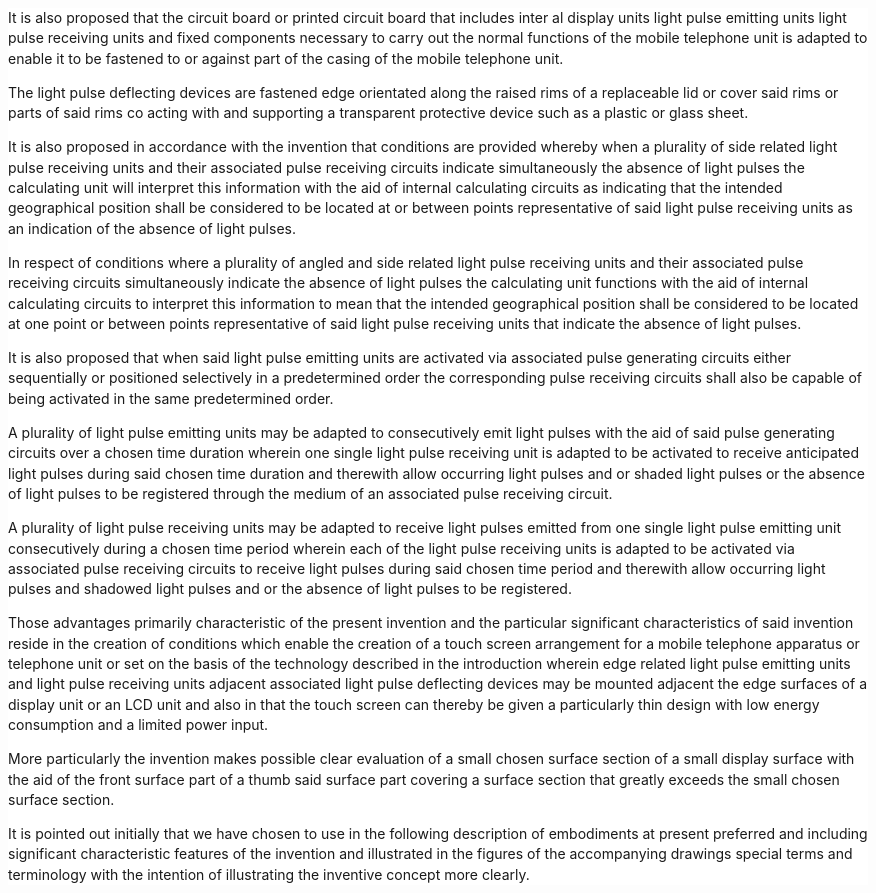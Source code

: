 It is also proposed that the circuit board or printed circuit board that includes inter al display units light pulse emitting units light pulse receiving units and fixed components necessary to carry out the normal functions of the mobile telephone unit is adapted to enable it to be fastened to or against part of the casing of the mobile telephone unit.

The light pulse deflecting devices are fastened edge orientated along the raised rims of a replaceable lid or cover said rims or parts of said rims co acting with and supporting a transparent protective device such as a plastic or glass sheet.

It is also proposed in accordance with the invention that conditions are provided whereby when a plurality of side related light pulse receiving units and their associated pulse receiving circuits indicate simultaneously the absence of light pulses the calculating unit will interpret this information with the aid of internal calculating circuits as indicating that the intended geographical position shall be considered to be located at or between points representative of said light pulse receiving units as an indication of the absence of light pulses.

In respect of conditions where a plurality of angled and side related light pulse receiving units and their associated pulse receiving circuits simultaneously indicate the absence of light pulses the calculating unit functions with the aid of internal calculating circuits to interpret this information to mean that the intended geographical position shall be considered to be located at one point or between points representative of said light pulse receiving units that indicate the absence of light pulses.

It is also proposed that when said light pulse emitting units are activated via associated pulse generating circuits either sequentially or positioned selectively in a predetermined order the corresponding pulse receiving circuits shall also be capable of being activated in the same predetermined order.

A plurality of light pulse emitting units may be adapted to consecutively emit light pulses with the aid of said pulse generating circuits over a chosen time duration wherein one single light pulse receiving unit is adapted to be activated to receive anticipated light pulses during said chosen time duration and therewith allow occurring light pulses and or shaded light pulses or the absence of light pulses to be registered through the medium of an associated pulse receiving circuit.

A plurality of light pulse receiving units may be adapted to receive light pulses emitted from one single light pulse emitting unit consecutively during a chosen time period wherein each of the light pulse receiving units is adapted to be activated via associated pulse receiving circuits to receive light pulses during said chosen time period and therewith allow occurring light pulses and shadowed light pulses and or the absence of light pulses to be registered.

Those advantages primarily characteristic of the present invention and the particular significant characteristics of said invention reside in the creation of conditions which enable the creation of a touch screen arrangement for a mobile telephone apparatus or telephone unit or set on the basis of the technology described in the introduction wherein edge related light pulse emitting units and light pulse receiving units adjacent associated light pulse deflecting devices may be mounted adjacent the edge surfaces of a display unit or an LCD unit and also in that the touch screen can thereby be given a particularly thin design with low energy consumption and a limited power input.

More particularly the invention makes possible clear evaluation of a small chosen surface section of a small display surface with the aid of the front surface part of a thumb said surface part covering a surface section that greatly exceeds the small chosen surface section.

It is pointed out initially that we have chosen to use in the following description of embodiments at present preferred and including significant characteristic features of the invention and illustrated in the figures of the accompanying drawings special terms and terminology with the intention of illustrating the inventive concept more clearly.
